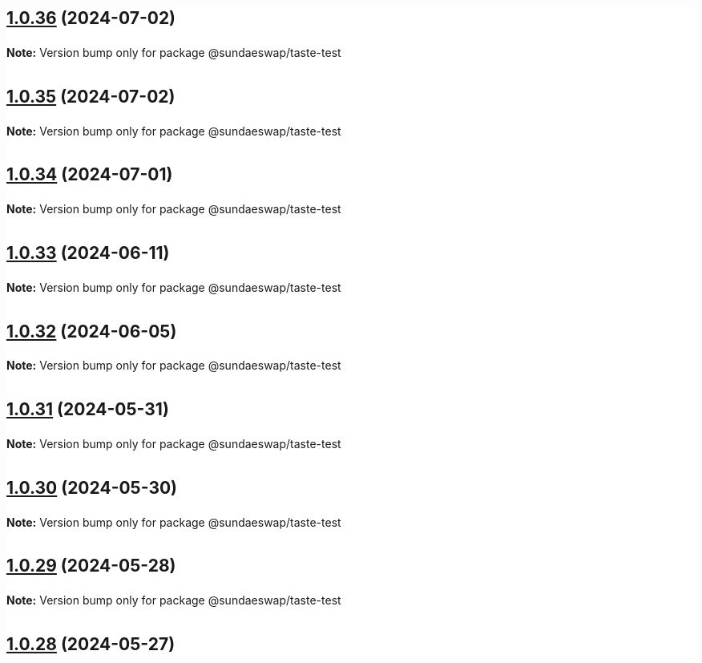 ## [1.0.36](https://github.com/SundaeSwap-finance/sundae-sdk/compare/@sundaeswap/taste-test@1.0.35...@sundaeswap/taste-test@1.0.36) (2024-07-02)

**Note:** Version bump only for package @sundaeswap/taste-test

## [1.0.35](https://github.com/SundaeSwap-finance/sundae-sdk/compare/@sundaeswap/taste-test@1.0.34...@sundaeswap/taste-test@1.0.35) (2024-07-02)

**Note:** Version bump only for package @sundaeswap/taste-test

## [1.0.34](https://github.com/SundaeSwap-finance/sundae-sdk/compare/@sundaeswap/taste-test@1.0.33...@sundaeswap/taste-test@1.0.34) (2024-07-01)

**Note:** Version bump only for package @sundaeswap/taste-test

## [1.0.33](https://github.com/SundaeSwap-finance/sundae-sdk/compare/@sundaeswap/taste-test@1.0.32...@sundaeswap/taste-test@1.0.33) (2024-06-11)

**Note:** Version bump only for package @sundaeswap/taste-test

## [1.0.32](https://github.com/SundaeSwap-finance/sundae-sdk/compare/@sundaeswap/taste-test@1.0.31...@sundaeswap/taste-test@1.0.32) (2024-06-05)

**Note:** Version bump only for package @sundaeswap/taste-test

## [1.0.31](https://github.com/SundaeSwap-finance/sundae-sdk/compare/@sundaeswap/taste-test@1.0.30...@sundaeswap/taste-test@1.0.31) (2024-05-31)

**Note:** Version bump only for package @sundaeswap/taste-test

## [1.0.30](https://github.com/SundaeSwap-finance/sundae-sdk/compare/@sundaeswap/taste-test@1.0.29...@sundaeswap/taste-test@1.0.30) (2024-05-30)

**Note:** Version bump only for package @sundaeswap/taste-test

## [1.0.29](https://github.com/SundaeSwap-finance/sundae-sdk/compare/@sundaeswap/taste-test@1.0.28...@sundaeswap/taste-test@1.0.29) (2024-05-28)

**Note:** Version bump only for package @sundaeswap/taste-test

## [1.0.28](https://github.com/SundaeSwap-finance/sundae-sdk/compare/@sundaeswap/taste-test@1.0.27...@sundaeswap/taste-test@1.0.28) (2024-05-27)
